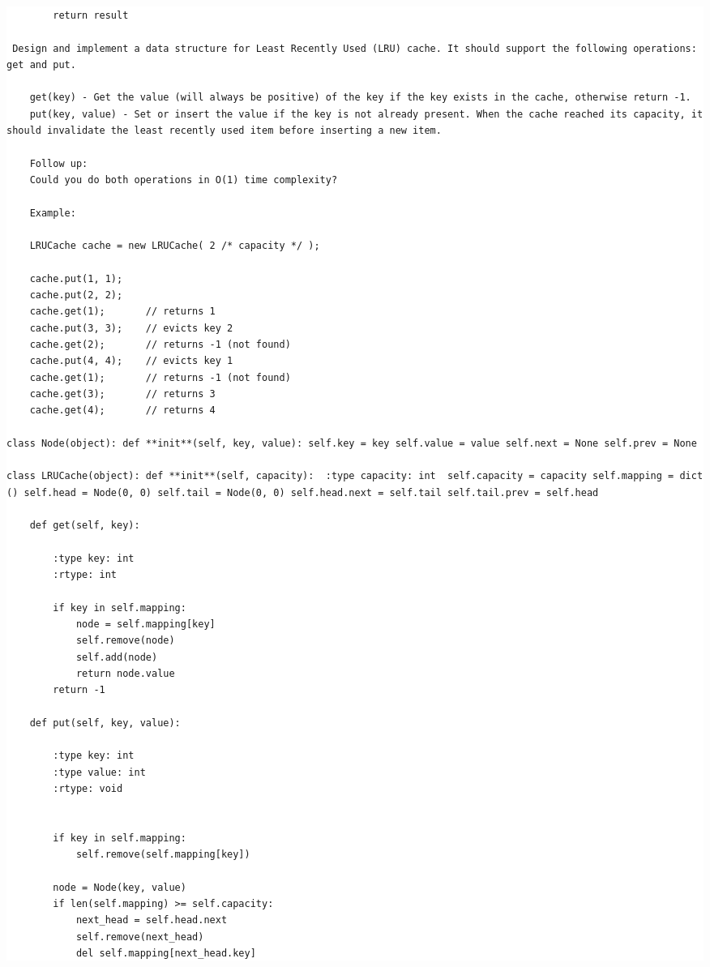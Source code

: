             return result

     Design and implement a data structure for Least Recently Used (LRU) cache. It should support the following operations: get and put.

        get(key) - Get the value (will always be positive) of the key if the key exists in the cache, otherwise return -1.
        put(key, value) - Set or insert the value if the key is not already present. When the cache reached its capacity, it should invalidate the least recently used item before inserting a new item.

        Follow up:
        Could you do both operations in O(1) time complexity?

        Example:

        LRUCache cache = new LRUCache( 2 /* capacity */ );

        cache.put(1, 1);
        cache.put(2, 2);
        cache.get(1);       // returns 1
        cache.put(3, 3);    // evicts key 2
        cache.get(2);       // returns -1 (not found)
        cache.put(4, 4);    // evicts key 1
        cache.get(1);       // returns -1 (not found)
        cache.get(3);       // returns 3
        cache.get(4);       // returns 4

    class Node(object): def **init**(self, key, value): self.key = key self.value = value self.next = None self.prev = None

    class LRUCache(object): def **init**(self, capacity):  :type capacity: int  self.capacity = capacity self.mapping = dict() self.head = Node(0, 0) self.tail = Node(0, 0) self.head.next = self.tail self.tail.prev = self.head

        def get(self, key):

            :type key: int
            :rtype: int

            if key in self.mapping:
                node = self.mapping[key]
                self.remove(node)
                self.add(node)
                return node.value
            return -1

        def put(self, key, value):

            :type key: int
            :type value: int
            :rtype: void


            if key in self.mapping:
                self.remove(self.mapping[key])

            node = Node(key, value)
            if len(self.mapping) >= self.capacity:
                next_head = self.head.next
                self.remove(next_head)
                del self.mapping[next_head.key]
